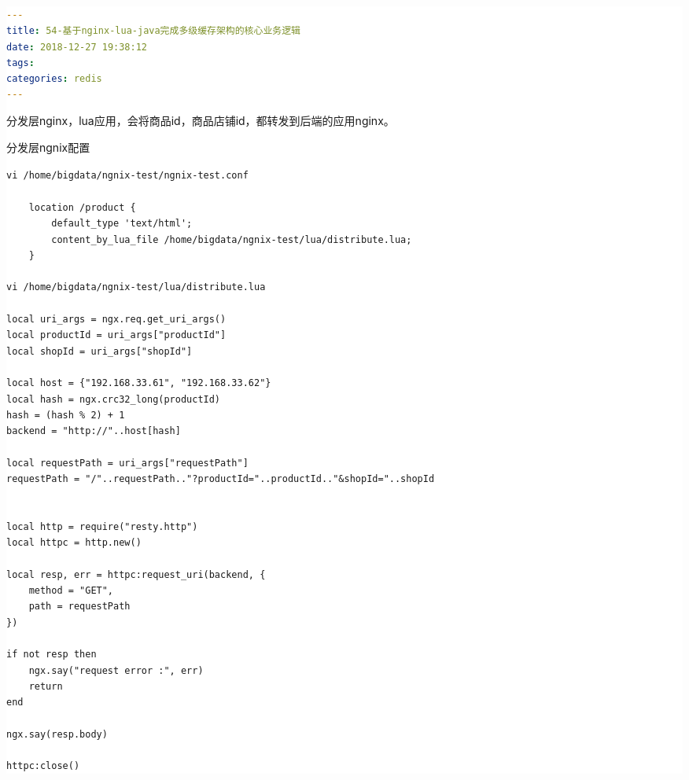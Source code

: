 ```yaml
---
title: 54-基于nginx-lua-java完成多级缓存架构的核心业务逻辑
date: 2018-12-27 19:38:12
tags:
categories: redis
---
```


分发层nginx，lua应用，会将商品id，商品店铺id，都转发到后端的应用nginx。

分发层ngnix配置
```
vi /home/bigdata/ngnix-test/ngnix-test.conf

	location /product {
		default_type 'text/html';
		content_by_lua_file /home/bigdata/ngnix-test/lua/distribute.lua;
	}
    
vi /home/bigdata/ngnix-test/lua/distribute.lua

local uri_args = ngx.req.get_uri_args()
local productId = uri_args["productId"]
local shopId = uri_args["shopId"]

local host = {"192.168.33.61", "192.168.33.62"}
local hash = ngx.crc32_long(productId)
hash = (hash % 2) + 1  
backend = "http://"..host[hash]

local requestPath = uri_args["requestPath"]
requestPath = "/"..requestPath.."?productId="..productId.."&shopId="..shopId


local http = require("resty.http")  
local httpc = http.new()  

local resp, err = httpc:request_uri(backend, {  
    method = "GET",  
	path = requestPath
})

if not resp then  
    ngx.say("request error :", err)  
    return  
end

ngx.say(resp.body)  
  
httpc:close() 
```
